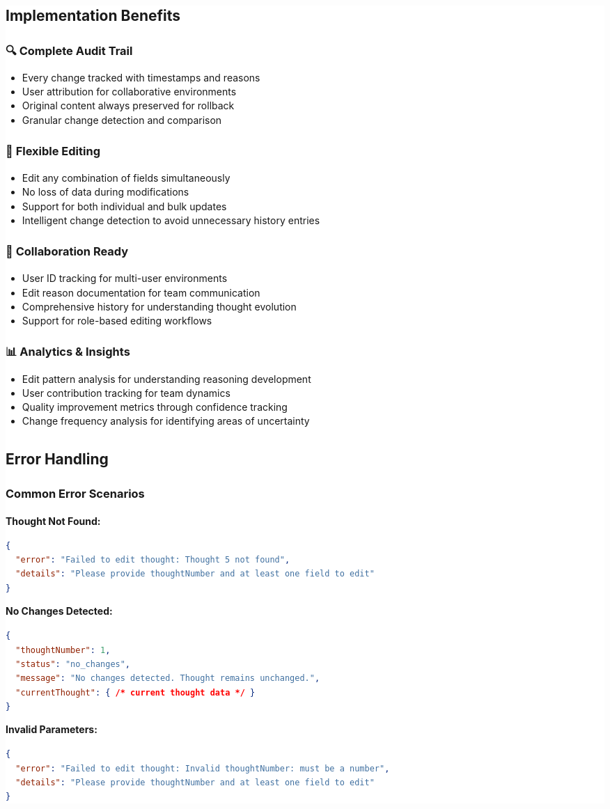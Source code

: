 ## Implementation Benefits

### 🔍 **Complete Audit Trail**
- Every change tracked with timestamps and reasons
- User attribution for collaborative environments
- Original content always preserved for rollback
- Granular change detection and comparison

### 🔄 **Flexible Editing**
- Edit any combination of fields simultaneously
- No loss of data during modifications  
- Support for both individual and bulk updates
- Intelligent change detection to avoid unnecessary history entries

### 👥 **Collaboration Ready**
- User ID tracking for multi-user environments
- Edit reason documentation for team communication
- Comprehensive history for understanding thought evolution
- Support for role-based editing workflows

### 📊 **Analytics & Insights**
- Edit pattern analysis for understanding reasoning development
- User contribution tracking for team dynamics
- Quality improvement metrics through confidence tracking
- Change frequency analysis for identifying areas of uncertainty

## Error Handling

### Common Error Scenarios

**Thought Not Found:**
```json
{
  "error": "Failed to edit thought: Thought 5 not found",
  "details": "Please provide thoughtNumber and at least one field to edit"
}
```

**No Changes Detected:**
```json
{
  "thoughtNumber": 1,
  "status": "no_changes", 
  "message": "No changes detected. Thought remains unchanged.",
  "currentThought": { /* current thought data */ }
}
```

**Invalid Parameters:**
```json
{
  "error": "Failed to edit thought: Invalid thoughtNumber: must be a number",
  "details": "Please provide thoughtNumber and at least one field to edit"
}
```
